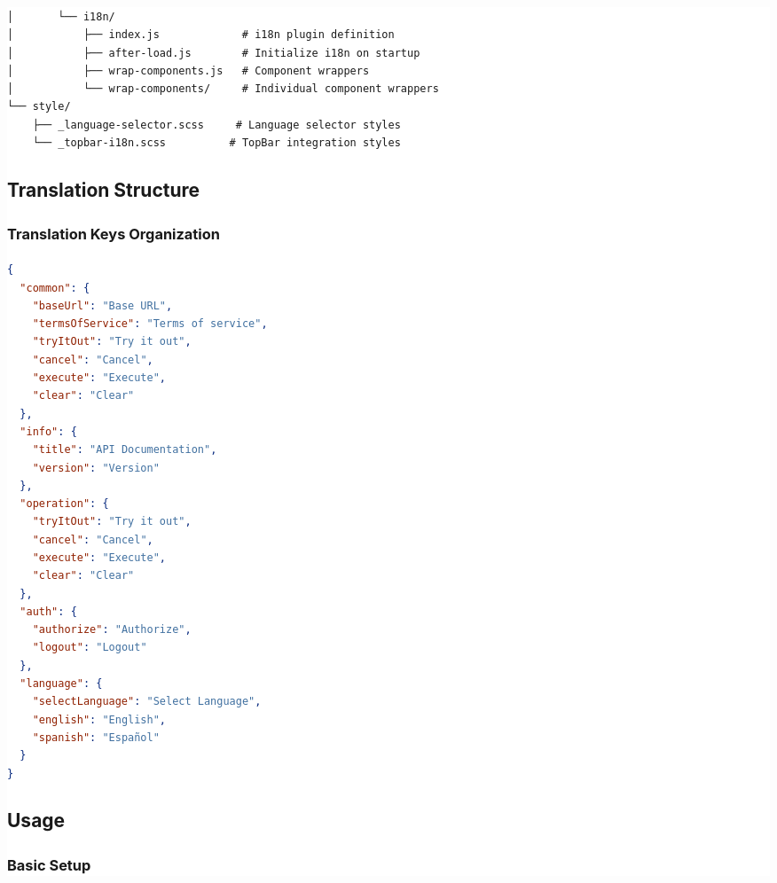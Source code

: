 ```
│       └── i18n/
│           ├── index.js             # i18n plugin definition
│           ├── after-load.js        # Initialize i18n on startup
│           ├── wrap-components.js   # Component wrappers
│           └── wrap-components/     # Individual component wrappers
└── style/
    ├── _language-selector.scss     # Language selector styles
    └── _topbar-i18n.scss          # TopBar integration styles
```

## Translation Structure

### Translation Keys Organization

```json
{
  "common": {
    "baseUrl": "Base URL",
    "termsOfService": "Terms of service",
    "tryItOut": "Try it out",
    "cancel": "Cancel",
    "execute": "Execute",
    "clear": "Clear"
  },
  "info": {
    "title": "API Documentation",
    "version": "Version"
  },
  "operation": {
    "tryItOut": "Try it out",
    "cancel": "Cancel",
    "execute": "Execute",
    "clear": "Clear"
  },
  "auth": {
    "authorize": "Authorize",
    "logout": "Logout"
  },
  "language": {
    "selectLanguage": "Select Language",
    "english": "English",
    "spanish": "Español"
  }
}
```

## Usage

### Basic Setup
